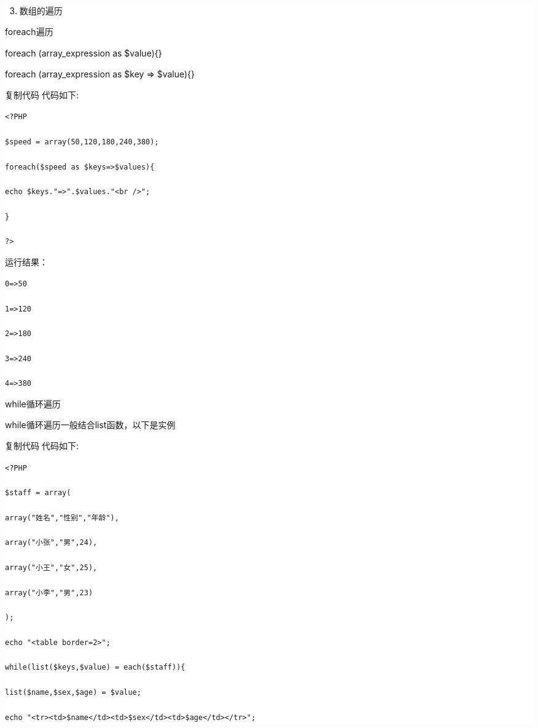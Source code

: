 

3. 数组的遍历   

foreach遍历   

foreach (array_expression as $value){}   

foreach (array_expression as $key => $value){}   

复制代码 代码如下:  

```
<?PHP   

$speed = array(50,120,180,240,380);   

foreach($speed as $keys=>$values){   

echo $keys."=>".$values."<br />";   

}   

?>

```



运行结果：   

```
0=>50   

1=>120   

2=>180   

3=>240   

4=>380  
``` 

while循环遍历   

while循环遍历一般结合list函数，以下是实例   

复制代码 代码如下:

```
<?PHP   

$staff = array(   

array("姓名","性别","年龄"),   

array("小张","男",24),   

array("小王","女",25),   

array("小李","男",23)   

);   

echo "<table border=2>";   

while(list($keys,$value) = each($staff)){   

list($name,$sex,$age) = $value;   

echo "<tr><td>$name</td><td>$sex</td><td>$age</td></tr>";   
```